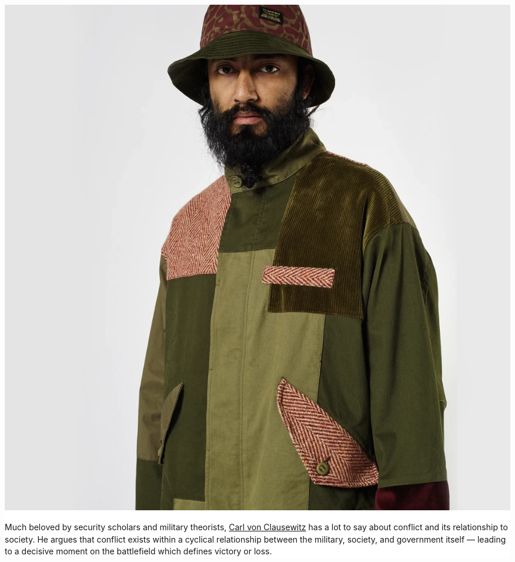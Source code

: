 ![](./assets/a626f0ff4c0e82d36046ac5afb7dcc1bf816b5e1-1024x1024.png)

Much beloved by security scholars and military theorists, [Carl von Clausewitz](https://en.wikipedia.org/wiki/Carl_von_Clausewitz) has a lot to say about conflict and its relationship to society. He argues that conflict exists within a cyclical relationship between the military, society, and government itself — leading to a decisive moment on the battlefield which defines victory or loss.

  

